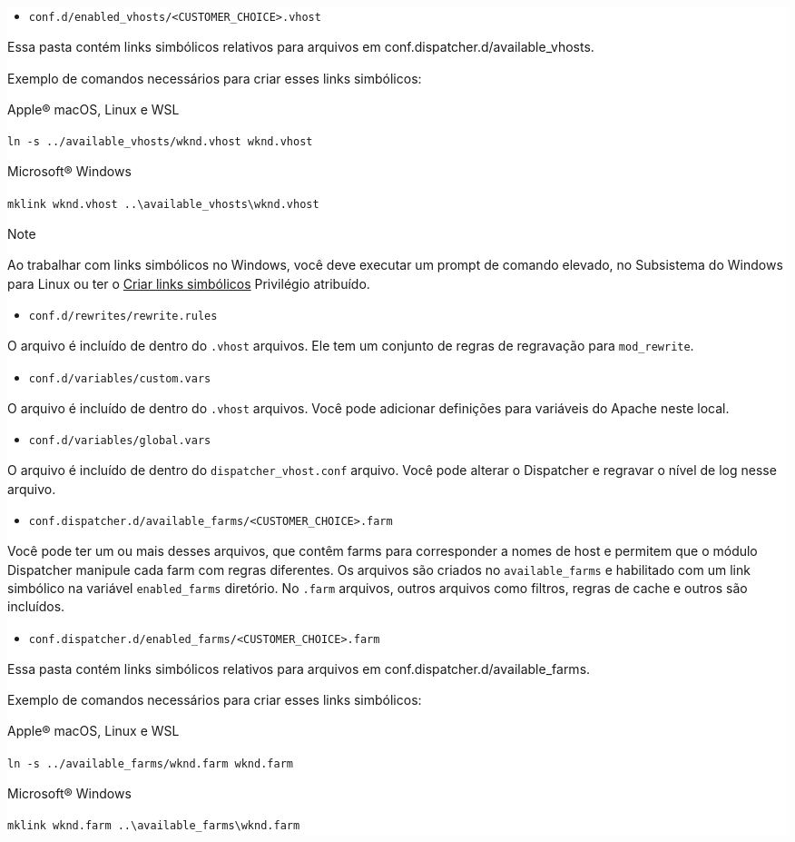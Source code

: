 * `conf.d/enabled_vhosts/<CUSTOMER_CHOICE>.vhost`

Essa pasta contém links simbólicos relativos para arquivos em conf.dispatcher.d/available_vhosts.

Exemplo de comandos necessários para criar esses links simbólicos:

Apple® macOS, Linux e WSL

```
ln -s ../available_vhosts/wknd.vhost wknd.vhost
```

Microsoft® Windows

```
mklink wknd.vhost ..\available_vhosts\wknd.vhost
```

>[!NOTE]
>
> Ao trabalhar com links simbólicos no Windows, você deve executar um prompt de comando elevado, no Subsistema do Windows para Linux ou ter o [Criar links simbólicos](https://learn.microsoft.com/en-us/windows/security/threat-protection/security-policy-settings/create-symbolic-links) Privilégio atribuído.

* `conf.d/rewrites/rewrite.rules`

O arquivo é incluído de dentro do `.vhost` arquivos. Ele tem um conjunto de regras de regravação para `mod_rewrite`.

* `conf.d/variables/custom.vars`

O arquivo é incluído de dentro do `.vhost` arquivos. Você pode adicionar definições para variáveis do Apache neste local.

* `conf.d/variables/global.vars`

O arquivo é incluído de dentro do `dispatcher_vhost.conf` arquivo. Você pode alterar o Dispatcher e regravar o nível de log nesse arquivo.

* `conf.dispatcher.d/available_farms/<CUSTOMER_CHOICE>.farm`

Você pode ter um ou mais desses arquivos, que contêm farms para corresponder a nomes de host e permitem que o módulo Dispatcher manipule cada farm com regras diferentes. Os arquivos são criados no `available_farms` e habilitado com um link simbólico na variável `enabled_farms` diretório. No `.farm` arquivos, outros arquivos como filtros, regras de cache e outros são incluídos.

* `conf.dispatcher.d/enabled_farms/<CUSTOMER_CHOICE>.farm`

Essa pasta contém links simbólicos relativos para arquivos em conf.dispatcher.d/available_farms.

Exemplo de comandos necessários para criar esses links simbólicos:

Apple® macOS, Linux e WSL

```
ln -s ../available_farms/wknd.farm wknd.farm
```

Microsoft® Windows

```
mklink wknd.farm ..\available_farms\wknd.farm
```
